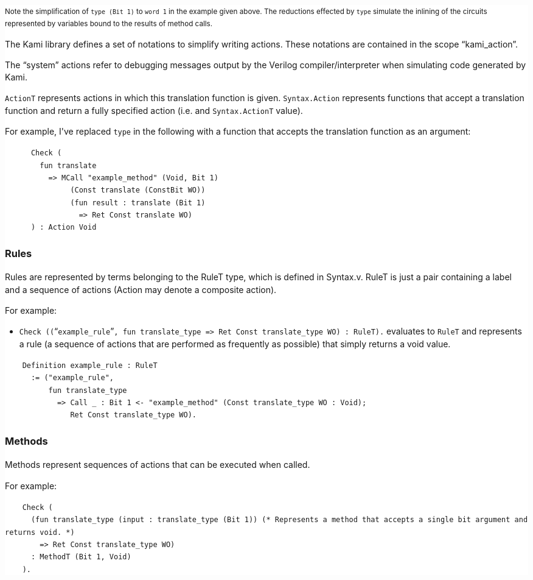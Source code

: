 <small>Note the simplification of `type (Bit 1)` to `word 1` in the
example given above. The reductions effected by `type` simulate the
inlining of the circuits represented by variables bound to the results
of method calls.</small>

The Kami library defines a set of notations to simplify writing actions.
These notations are contained in the scope “kami\_action”.

The “system” actions refer to debugging messages output by the Verilog
compiler/interpreter when simulating code generated by Kami.

`ActionT` represents actions in which this translation function is
given. `Syntax.Action` represents functions that accept a translation
function and return a fully specified action (i.e. and `Syntax.ActionT`
value).

For example, I've replaced `type` in the following with a function that
accepts the translation function as an argument:

```coq
      Check (
        fun translate
          => MCall "example_method" (Void, Bit 1)
               (Const translate (ConstBit WO))
               (fun result : translate (Bit 1)
                 => Ret Const translate WO)
      ) : Action Void 
```

### Rules

Rules are represented by terms belonging to the RuleT type, which is
defined in Syntax.v. RuleT is just a pair containing a label and a
sequence of actions (Action may denote a composite action).

For example:

-   `Check ((`“`example_rule`”`, fun translate_type => Ret Const translate_type WO) : RuleT).`
    evaluates to `RuleT` and represents a rule (a sequence of actions
    that are performed as frequently as possible) that simply returns a
    void value.

```coq
    Definition example_rule : RuleT
      := ("example_rule",
          fun translate_type
            => Call _ : Bit 1 <- "example_method" (Const translate_type WO : Void);
               Ret Const translate_type WO).
```

### Methods

Methods represent sequences of actions that can be executed when called.

For example:

```coq
    Check (
      (fun translate_type (input : translate_type (Bit 1)) (* Represents a method that accepts a single bit argument and returns void. *)
        => Ret Const translate_type WO)
      : MethodT (Bit 1, Void)
    ).
```

